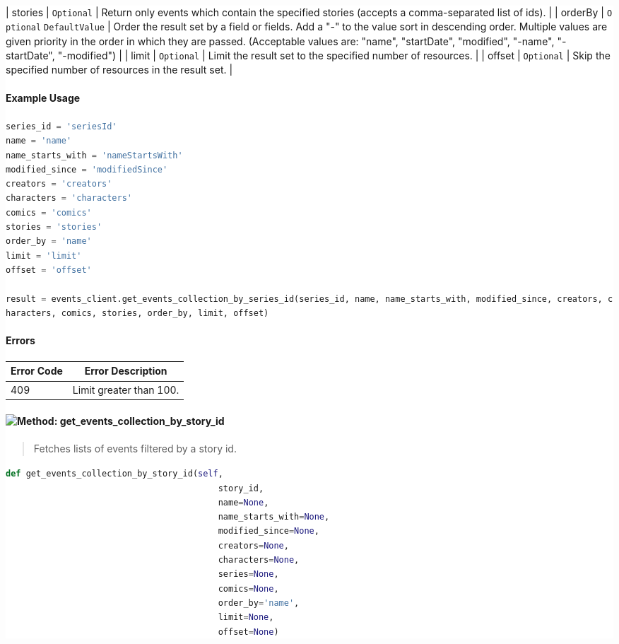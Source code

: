 | stories |  ``` Optional ```  | Return only events which contain the specified stories (accepts a comma-separated list of ids). |
| orderBy |  ``` Optional ```  ``` DefaultValue ```  | Order the result set by a field or fields. Add a "-" to the value sort in descending order. Multiple values are given priority in the order in which they are passed. (Acceptable values are: "name", "startDate", "modified", "-name", "-startDate", "-modified") |
| limit |  ``` Optional ```  | Limit the result set to the specified number of resources. |
| offset |  ``` Optional ```  | Skip the specified number of resources in the result set. |



#### Example Usage

```python
series_id = 'seriesId'
name = 'name'
name_starts_with = 'nameStartsWith'
modified_since = 'modifiedSince'
creators = 'creators'
characters = 'characters'
comics = 'comics'
stories = 'stories'
order_by = 'name'
limit = 'limit'
offset = 'offset'

result = events_client.get_events_collection_by_series_id(series_id, name, name_starts_with, modified_since, creators, characters, comics, stories, order_by, limit, offset)

```

#### Errors

| Error Code | Error Description |
|------------|-------------------|
| 409 | Limit greater than 100. |




#### <a name="get_events_collection_by_story_id"></a>![Method: ](https://apidocs.io/img/method.png ".EventsController.get_events_collection_by_story_id") get_events_collection_by_story_id

> Fetches lists of events filtered by a story id.

```python
def get_events_collection_by_story_id(self,
                                          story_id,
                                          name=None,
                                          name_starts_with=None,
                                          modified_since=None,
                                          creators=None,
                                          characters=None,
                                          series=None,
                                          comics=None,
                                          order_by='name',
                                          limit=None,
                                          offset=None)
```
